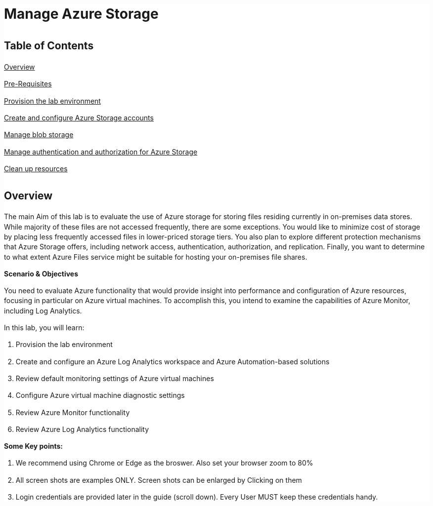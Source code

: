 # Manage Azure Storage

## Table of Contents

[Overview](#Overview)

[Pre-Requisites](#Pre-requisites) 

[Provision the lab environment](#Provision-the-lab-environment)

[Create and configure Azure Storage accounts](#Create-and-configure-Azure-Storage-accounts)

[Manage blob storage](#Manage-blob-storage)

[Manage authentication and authorization for Azure Storage](#Manage-authentication-and-authorization-for-Azure-Storage)

[Clean up resources](#Clean-up-resources)

## Overview

The main Aim of this lab is to evaluate the use of Azure storage for storing files residing currently in on-premises data stores. While majority of these files are not accessed frequently, there are some exceptions. You would like to minimize cost of storage by placing less frequently accessed files in lower-priced storage tiers. You also plan to explore different protection mechanisms that Azure Storage offers, including network access, authentication, authorization, and replication. Finally, you want to determine to what extent Azure Files service might be suitable for hosting your on-premises file shares.

**Scenario & Objectives**

You need to evaluate Azure functionality that would provide insight into performance and configuration of Azure resources, focusing in particular on Azure virtual machines. To accomplish this, you intend to examine the capabilities of Azure Monitor, including Log Analytics. 

In this lab, you will learn:

1. Provision the lab environment

2. Create and configure an Azure Log Analytics workspace and Azure Automation-based solutions

3. Review default monitoring settings of Azure virtual machines

4. Configure Azure virtual machine diagnostic settings

5. Review Azure Monitor functionality

6. Review Azure Log Analytics functionality

**Some Key points:**

1. We recommend using Chrome or Edge as the broswer. Also set your browser zoom to 80%

2. All screen shots are examples ONLY. Screen shots can be enlarged by Clicking on them

3. Login credentials are provided later in the guide (scroll down). Every User MUST keep these credentials handy.

